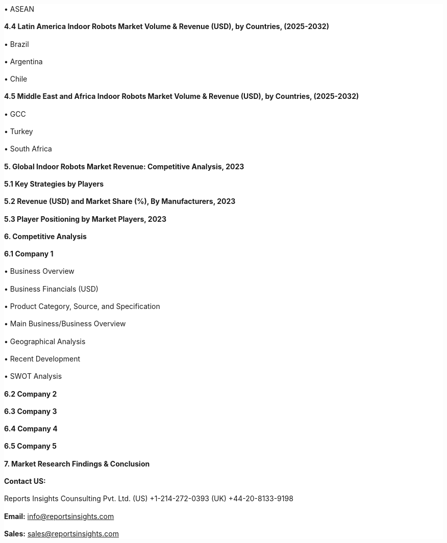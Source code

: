 • ASEAN

<strong>4.4 Latin America Indoor Robots Market Volume &amp; Revenue (USD), by Countries, (2025-2032)</strong>

• Brazil

• Argentina

• Chile

<strong>4.5 Middle East and Africa Indoor Robots Market Volume &amp; Revenue (USD), by Countries, (2025-2032)</strong>

• GCC

• Turkey

• South Africa

<strong>5. Global Indoor Robots Market Revenue: Competitive Analysis, 2023</strong>

<strong>5.1 Key Strategies by Players</strong>

<strong>5.2 Revenue (USD) and Market Share (%), By Manufacturers, 2023</strong>

<strong>5.3 Player Positioning by Market Players, 2023</strong>

<strong>6. Competitive Analysis</strong>

<strong>6.1 Company 1</strong>

• Business Overview

• Business Financials (USD)

• Product Category, Source, and Specification

• Main Business/Business Overview

• Geographical Analysis

• Recent Development

• SWOT Analysis

<strong>6.2 Company 2</strong>

<strong>6.3 Company 3</strong>

<strong>6.4 Company 4</strong>

<strong>6.5 Company 5</strong>

<strong>7. Market Research Findings &amp; Conclusion</strong>

<strong>Contact US:</strong>

Reports Insights Counsulting Pvt. Ltd.
(US) +1-214-272-0393
(UK) +44-20-8133-9198
<p class=""""><b>Email:</b> <a href=mailto:info@reportsinsights.com>info@reportsinsights.com</a></p>
<p class=""""><b>Sales:</b> <a href=mailto:sales@reportsinsights.com>sales@reportsinsights.com</a></p>
